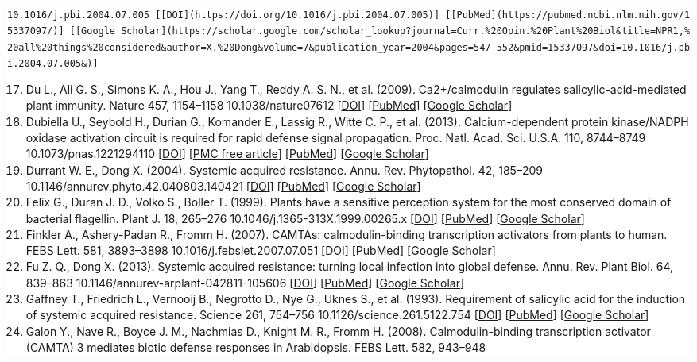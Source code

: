     10.1016/j.pbi.2004.07.005 [[DOI](https://doi.org/10.1016/j.pbi.2004.07.005)] [[PubMed](https://pubmed.ncbi.nlm.nih.gov/15337097/)] [[Google Scholar](https://scholar.google.com/scholar_lookup?journal=Curr.%20Opin.%20Plant%20Biol&title=NPR1,%20all%20things%20considered&author=X.%20Dong&volume=7&publication_year=2004&pages=547-552&pmid=15337097&doi=10.1016/j.pbi.2004.07.005&)]
17. Du L., Ali G. S., Simons K. A., Hou J., Yang T., Reddy A. S. N., et al. (2009). Ca2+/calmodulin regulates salicylic-acid-mediated plant immunity. Nature
    457, 1154–1158
    10.1038/nature07612 [[DOI](https://doi.org/10.1038/nature07612)] [[PubMed](https://pubmed.ncbi.nlm.nih.gov/19122675/)] [[Google Scholar](https://scholar.google.com/scholar_lookup?journal=Nature&title=Ca2+/calmodulin%20regulates%20salicylic-acid-mediated%20plant%20immunity&author=L.%20Du&author=G.%20S.%20Ali&author=K.%20A.%20Simons&author=J.%20Hou&author=T.%20Yang&volume=457&publication_year=2009&pages=1154-1158&pmid=19122675&doi=10.1038/nature07612&)]
18. Dubiella U., Seybold H., Durian G., Komander E., Lassig R., Witte C. P., et al. (2013). Calcium-dependent protein kinase/NADPH oxidase activation circuit is required for rapid defense signal propagation. Proc. Natl. Acad. Sci. U.S.A. 110, 8744–8749
    10.1073/pnas.1221294110 [[DOI](https://doi.org/10.1073/pnas.1221294110)] [[PMC free article](/articles/PMC3666735/)] [[PubMed](https://pubmed.ncbi.nlm.nih.gov/23650383/)] [[Google Scholar](https://scholar.google.com/scholar_lookup?journal=Proc.%20Natl.%20Acad.%20Sci.%20U.S.A&title=Calcium-dependent%20protein%20kinase/NADPH%20oxidase%20activation%20circuit%20is%20required%20for%20rapid%20defense%20signal%20propagation&author=U.%20Dubiella&author=H.%20Seybold&author=G.%20Durian&author=E.%20Komander&author=R.%20Lassig&volume=110&publication_year=2013&pages=8744-8749&pmid=23650383&doi=10.1073/pnas.1221294110&)]
19. Durrant W. E., Dong X. (2004). Systemic acquired resistance. Annu. Rev. Phytopathol. 42, 185–209
    10.1146/annurev.phyto.42.040803.140421 [[DOI](https://doi.org/10.1146/annurev.phyto.42.040803.140421)] [[PubMed](https://pubmed.ncbi.nlm.nih.gov/15283665/)] [[Google Scholar](https://scholar.google.com/scholar_lookup?journal=Annu.%20Rev.%20Phytopathol&title=Systemic%20acquired%20resistance&author=W.%20E.%20Durrant&author=X.%20Dong&volume=42&publication_year=2004&pages=185-209&pmid=15283665&doi=10.1146/annurev.phyto.42.040803.140421&)]
20. Felix G., Duran J. D., Volko S., Boller T. (1999). Plants have a sensitive perception system for the most conserved domain of bacterial flagellin. Plant J. 18, 265–276
    10.1046/j.1365-313X.1999.00265.x [[DOI](https://doi.org/10.1046/j.1365-313X.1999.00265.x)] [[PubMed](https://pubmed.ncbi.nlm.nih.gov/10377992/)] [[Google Scholar](https://scholar.google.com/scholar_lookup?journal=Plant%20J&title=Plants%20have%20a%20sensitive%20perception%20system%20for%20the%20most%20conserved%20domain%20of%20bacterial%20flagellin&author=G.%20Felix&author=J.%20D.%20Duran&author=S.%20Volko&author=T.%20Boller&volume=18&publication_year=1999&pages=265-276&pmid=10377992&doi=10.1046/j.1365-313X.1999.00265.x&)]
21. Finkler A., Ashery-Padan R., Fromm H. (2007). CAMTAs: calmodulin-binding transcription activators from plants to human. FEBS Lett. 581, 3893–3898
    10.1016/j.febslet.2007.07.051 [[DOI](https://doi.org/10.1016/j.febslet.2007.07.051)] [[PubMed](https://pubmed.ncbi.nlm.nih.gov/17689537/)] [[Google Scholar](https://scholar.google.com/scholar_lookup?journal=FEBS%20Lett&title=CAMTAs:%20calmodulin-binding%20transcription%20activators%20from%20plants%20to%20human&author=A.%20Finkler&author=R.%20Ashery-Padan&author=H.%20Fromm&volume=581&publication_year=2007&pages=3893-3898&pmid=17689537&doi=10.1016/j.febslet.2007.07.051&)]
22. Fu Z. Q., Dong X. (2013). Systemic acquired resistance: turning local infection into global defense. Annu. Rev. Plant Biol. 64, 839–863
    10.1146/annurev-arplant-042811-105606 [[DOI](https://doi.org/10.1146/annurev-arplant-042811-105606)] [[PubMed](https://pubmed.ncbi.nlm.nih.gov/23373699/)] [[Google Scholar](https://scholar.google.com/scholar_lookup?journal=Annu.%20Rev.%20Plant%20Biol&title=Systemic%20acquired%20resistance:%20turning%20local%20infection%20into%20global%20defense&author=Z.%20Q.%20Fu&author=X.%20Dong&volume=64&publication_year=2013&pages=839-863&pmid=23373699&doi=10.1146/annurev-arplant-042811-105606&)]
23. Gaffney T., Friedrich L., Vernooij B., Negrotto D., Nye G., Uknes S., et al. (1993). Requirement of salicylic acid for the induction of systemic acquired resistance. Science
    261, 754–756
    10.1126/science.261.5122.754 [[DOI](https://doi.org/10.1126/science.261.5122.754)] [[PubMed](https://pubmed.ncbi.nlm.nih.gov/17757215/)] [[Google Scholar](https://scholar.google.com/scholar_lookup?journal=Science&title=Requirement%20of%20salicylic%20acid%20for%20the%20induction%20of%20systemic%20acquired%20resistance&author=T.%20Gaffney&author=L.%20Friedrich&author=B.%20Vernooij&author=D.%20Negrotto&author=G.%20Nye&volume=261&publication_year=1993&pages=754-756&pmid=17757215&doi=10.1126/science.261.5122.754&)]
24. Galon Y., Nave R., Boyce J. M., Nachmias D., Knight M. R., Fromm H. (2008). Calmodulin-binding transcription activator (CAMTA) 3 mediates biotic defense responses in Arabidopsis. FEBS Lett. 582, 943–948